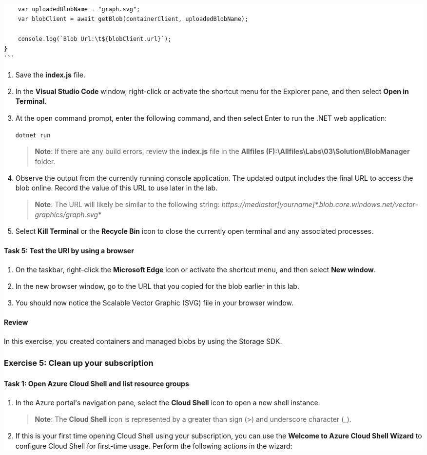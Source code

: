         var uploadedBlobName = "graph.svg";
        var blobClient = await getBlob(containerClient, uploadedBlobName);

        console.log(`Blob Url:\t${blobClient.url}`);
    }
    ```

1.  Save the **index.js** file.

1.  In the **Visual Studio Code** window, right-click or activate the shortcut menu for the Explorer pane, and then select **Open in Terminal**.

1.  At the open command prompt, enter the following command, and then select Enter to run the .NET web application:

    ```cmd
    dotnet run
    ```

    > **Note**: If there are any build errors, review the **index.js** file in the **Allfiles (F):\\Allfiles\\Labs\\03\\Solution\\BlobManager** folder.

1.  Observe the output from the currently running console application. The updated output includes the final URL to access the blob online. Record the value of this URL to use later in the lab.

    > **Note**: The URL will likely be similar to the following string: **https://mediastor*[yourname]*.blob.core.windows.net/vector-graphics/graph.svg**

1.  Select **Kill Terminal** or the **Recycle Bin** icon to close the currently open terminal and any associated processes.

#### Task 5: Test the URI by using a browser

1.  On the taskbar, right-click the **Microsoft Edge** icon or activate the shortcut menu, and then select **New window**.

1.  In the new browser window, go to the URL that you copied for the blob earlier in this lab.

1.  You should now notice the Scalable Vector Graphic (SVG) file in your browser window.

#### Review

In this exercise, you created containers and managed blobs by using the Storage SDK. 

### Exercise 5: Clean up your subscription 

#### Task 1: Open Azure Cloud Shell and list resource groups

1.  In the Azure portal's navigation pane, select the **Cloud Shell** icon to open a new shell instance.

    > **Note**: The **Cloud Shell** icon is represented by a greater than sign (\>) and underscore character (\_).

1.  If this is your first time opening Cloud Shell using your subscription, you can use the **Welcome to Azure Cloud Shell Wizard** to configure Cloud Shell for first-time usage. Perform the following actions in the wizard:
    